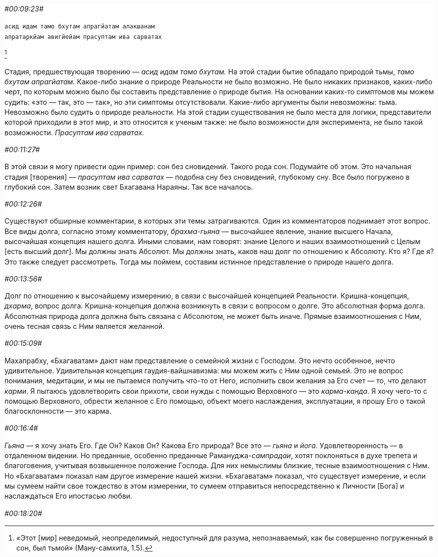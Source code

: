 *#00:09:23#*

    асид идам тамо бхутам апрагйатам алакшанам
    апратаркйам авигйейам прасуптам ива сарватах
[^_ftn5]

Стадия, предшествующая творению — *асид идам тамо бхутам.* На этой стадии бытие обладало природой тьмы, *тамо бхутам апрагйатам.* Какое-либо знание о природе Реальности не было возможно. Не было никаких признаков, каких-либо черт, по которым можно было бы составить представление о природе бытия. На основании каких-то симптомов мы можем судить: «это — так, это — так», но эти симптомы отсутствовали. Какие-либо аргументы были невозможны: тьма. Невозможно было судить о природе реальности. На этой стадии существования не было места для логики, представители которой приходили в этот мир, и это относится к ученым также: не было возможности для эксперимента, не было такой возможности. *Прасуптам ива сарватах.*

*#00:11:27#*

В этой связи я могу привести один пример: сон без сновидений. Такого рода сон. Подумайте об этом. Это начальная стадия [творения] — *прасуптам ива сарватах* — подобна сну без сновидений, глубокому сну. Все было погружено в глубокий сон. Затем возник свет Бхагавана Нараяны. Так все началось.

*#00:12:26#*

Существуют обширные комментарии, в которых эти темы затрагиваются. Один из комментаторов поднимает этот вопрос. Все виды долга, согласно этому комментатору, *брахма-гьяна* — высочайшее явление, знание высшего Начала, высочайшая концепция нашего долга. Иными словами, нам говорят: знание Целого и наших взаимоотношений с Целым [есть высший долг]. Мы должны знать Абсолют. Мы должны знать, каков наш долг по отношению к Абсолюту. Кто я? Где я? Это также следует рассмотреть. Тогда мы поймем, составим истинное представление о природе нашего долга.

*#00:13:56#*

Долг по отношению к высочайшему измерению, в связи с высочайшей концепцией Реальности. Кришна-концепция, *дхарма*, вопрос долга. Кришна-концепция должна возникнуть в связи с вопросом о долге. Это абсолютная форма долга. Абсолютная природа долга должна быть связана с Абсолютом, не может быть иначе. Прямые взаимоотношения с Ним, очень тесная связь с Ним является желанной.

*#00:15:09#*

Махапрабху, «Бхагаватам» дают нам представление о семейной жизни с Господом. Это нечто особенное, нечто удивительное. Удивительная концепция гаудия-вайшнавизма: мы можем жить с Ним одной семьей. Это не вопрос понимания, медитации, и мы не пытаемся получить что-то от Него, исполнить свои желания за Его счет — то, что делают *карми*. Я пытаюсь удовлетворить свои прихоти, свои нужды с помощью Верховного — это *карма-канда*. Я хочу чего-то с помощью Верховного, обрести желанное с Его помощью, объект моего наслаждения, эксплуатации, я прошу Его о такой благосклонности — это карма.

*#00:16:4#*

*Гьяна* — я хочу знать Его. Где Он? Каков Он? Какова Его природа? Все это — *гьяна* и *йога*. Удовлетворенность — в отдаленном видении. Но преданные, особенно преданные Рамануджа-*сампрадаи*, хотят поклоняться в духе трепета и благоговения, учитывая возвышенное положение Господа. Для них немыслимы близкие, тесные взаимоотношения с Ним. Но «Бхагаватам» показал нам другое измерение нашей жизни. «Бхагаватам» показал, что существует измерение, и если мы сумеем найти свое тождество в этом измерении, то сумеем отправиться непосредственно к Личности [Бога] и наслаждаться Его ипостасью любви.

*#00:18:20#*


[^_ftn1]: «Знай, что Я в Своей непроявленной форме пронизываю все творение. Все живые существа пребывают во Мне, но Я — вне всего» (Бхагавад-гита, 9.4).
[^_ftn2]: *на ту ма̄м̇ ш́акйасе драш̣т̣ум, аненаива сва-чакш̣уш̣а̄ / дивйам̇ дада̄ми те чакш̣ух̣, паш́йа ме йогам аиш́варам* — «Мое мистическое могущество недоступно твоему физическому зрению, поэтому Я дарую тебе божественное вúдение, чтобы ты смог узреть Меня!» (Бхагавад-гита, 11.8).
[^_ftn3]: *асато ма̄ сад гама̄йа / та̄масо ма̄ джйотир гама̄йа / мр̣тйор ма̄ амр̣там гама̄йа* - «Я смертен, сделай же меня вечным! Я невежда — открой мне доступ к знанию» (из Упанишад).
[^_ftn4]: «Узнайте ту *дхарму*, которая одобрена сердцем, которой следуют ученые, добродетельные, свободные от ненависти и страстей» (Ману-самхита, 2.1).
[^_ftn5]: «Этот [мир] неведомый, неопределимый, недоступный для разума, непознаваемый, как бы совершенно погруженный в сон, был тьмой» (Ману-самхита, 1.5).
[^_ftn6]: *кармибхйах̣ парито харех̣ прийатайа̄ вйактим̇ йайур джн̃а̄нинас, тебхйо джн̃а̄на-вимукта-бхакти-парама̄х̣ премаика-ниш̣т̣ха̄с татах̣ / тебхйас та̄х̣ паш́у-па̄ла-пан̇каджа-др̣ш́ас та̄бхйо ’пи са̄ ра̄дхика̄, преш̣т̣ха̄ тадвад ийам̇ тадӣйа-сарасӣ та̄м̇ на̄ш́райет ках̣ кр̣т* — «В *шастрах* сказано, что из всех занимающихся мирской деятельностью (*карми*) Господь Хари предпочитает того, кому известны высшие ценности жизни. Из множества людей, постигших высшую мудрость (*гьяни*), тот, кому его знания помогли обрести освобождение, обращается к служению в преданности. Он стоит выше всех остальных. Однако его превосходит тот, что действительно обрел чистую любовь к Господу Кришне (*прему*). Самые возвышенные же из всех великих преданных — девушки-пастушки (*гопи*), которые всегда и во всем зависят от Шри Кришны, трансцендентного пастушка. Из всех *гопи* наиболее дорога Кришне Шримати Радхарани. Ее озеро (*кунда*) так же бесконечно дорого Кришне, как и эта самая любимая из Его *гопи*. Кто же откажется поселиться у Радха-*кунды* и в духовном теле, исполненном упоительных переживаний (*апракрита-бхавы*), с любовью служить Божественной Чете Шри Шри Радха-Говинде, ежедневно являющей Свои восемь видов вечных игр (*аштакалия-лилу*)? Те, кто занимается преданным служением на берегах Радха-*кунды*, — воистину счастливейшие люди в мироздании» (Шрила Рупа Госвами, «Шри Упадешамрита», 10).
[^_ftn7]: *а̄са̄м ахо чаран̣а-рен̣у-джуш̣а̄м ахам̇ сйа̄м̇, вр̣нда̄ване ким апи гулма-латаушадхӣна̄м / йа̄ дустйаджам̇ сва-джанам а̄рйа-патхам̇ ча хитва̄, бхеджур мукунда-падавӣм̇ ш́рутибхир вимр̣гйа̄м* — «Я хотел бы превратиться в травинку или вьюнок во Вриндаване, чтобы гопи топтали меня. Они порвали все связи с семьей и друзьями, посвятив себя поклонению лотосным стопам Мукунды. Лотосные стопы Мукунды ищут все великие святые, в совершенстве постигшие ведические писания» («Шримад-Бхагаватам», 10.47.61; «Шри Чайтанья-чаритамрита», Антья-лила, 7.47).
[^_ftn8]: *на татха̄ ме прийатама а̄тма-йонир на ш́ан̇карах̣ / на ча сан̇карш̣ан̣о на ш́рӣр наива̄тма̄ ча йатха̄ бхава̄н* — «Ни Господь Брахма, ни Господь Шива, ни Санкаршана, ни даже Я Сам не дороги Мне так, как ты, Мой дорогой Уддхава» («Шримад-Бхагаватам», 11.14.15).